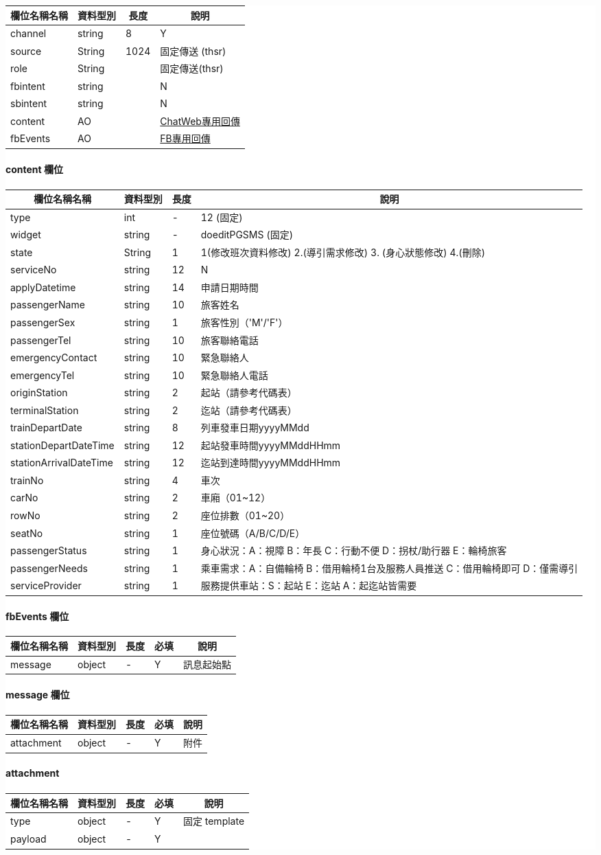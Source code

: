 
  欄位名稱名稱 | 資料型別| 長度| 說明
  --------- | ------- |-----| --------
  channel | string | 8|  Y |根據平台而定 ChatWeb、FB
  source |String |1024| 固定傳送 (thsr)
  role |String||固定傳送(thsr)
  fbintent | string | | N | Firstbot意圖
  sbintent | string | | N | Secondbot意圖
  content | AO |  |  [ChatWeb專用回傳](#content-%E6%AC%84%E4%BD%8D)
  fbEvents| AO |  |  [FB專用回傳](#fbEvents-%E6%AC%84%E4%BD%8D)

#### content 欄位  

  欄位名稱名稱 | 資料型別| 長度 | 說明
  --------- | ------- |-----| --------
  type | int | - | 12 (固定)
  widget | string | - | doeditPGSMS (固定)
  state | String | 1   | 1(修改班次資料修改) 2.(導引需求修改) 3. (身心狀態修改) 4.(刪除)
serviceNo | string | 12 | N | 導引單編號
applyDatetime | string | 14  | 申請日期時間
passengerName | string | 10  | 旅客姓名
passengerSex | string | 1  | 旅客性別（'M'/'F'）
passengerTel | string | 10  | 旅客聯絡電話
emergencyContact | string | 10  | 緊急聯絡人
emergencyTel | string | 10 | 緊急聯絡人電話
originStation | string | 2  | 起站（請參考代碼表）
terminalStation | string | 2  | 迄站（請參考代碼表）
trainDepartDate | string | 8  |  列車發車日期yyyyMMdd
stationDepartDateTime | string | 12 | 起站發車時間yyyyMMddHHmm
stationArrivalDateTime | string | 12  | 迄站到達時間yyyyMMddHHmm
trainNo | string | 4  | 車次
carNo | string | 2  | 車廂（01~12）
rowNo | string | 2  | 座位排數（01~20）
seatNo | string | 1  | 座位號碼（A/B/C/D/E）
passengerStatus | string | 1  | 身心狀況：A：視障 B：年長 C：行動不便 D：拐杖/助行器 E：輪椅旅客 
passengerNeeds | string | 1  | 乘車需求：A：自備輪椅 B：借用輪椅1台及服務人員推送 C：借用輪椅即可 D：僅需導引
  serviceProvider| string | 1  | 服務提供車站：S：起站 E：迄站 A：起迄站皆需要


#### fbEvents 欄位
  欄位名稱名稱 | 資料型別| 長度 | 必填| 說明
  --------- | ------- |-----|-| --------
  message | object | - | Y | 訊息起始點
  
#### message 欄位
  欄位名稱名稱 | 資料型別| 長度 | 必填| 說明
  --------- | ------- |-----|-| --------
  attachment | object | - | Y | 附件
#### attachment
  欄位名稱名稱 | 資料型別| 長度 | 必填| 說明
  --------- | ------- |-----|-| --------
  type | object | - | Y | 固定 template
  payload | object | - | Y | 
  